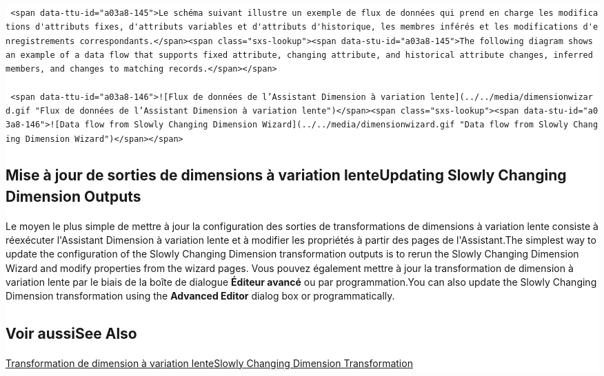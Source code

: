      <span data-ttu-id="a03a8-145">Le schéma suivant illustre un exemple de flux de données qui prend en charge les modifications d'attributs fixes, d'attributs variables et d'attributs d'historique, les membres inférés et les modifications d'enregistrements correspondants.</span><span class="sxs-lookup"><span data-stu-id="a03a8-145">The following diagram shows an example of a data flow that supports fixed attribute, changing attribute, and historical attribute changes, inferred members, and changes to matching records.</span></span>

     <span data-ttu-id="a03a8-146">![Flux de données de l’Assistant Dimension à variation lente](../../media/dimensionwizard.gif "Flux de données de l’Assistant Dimension à variation lente")</span><span class="sxs-lookup"><span data-stu-id="a03a8-146">![Data flow from Slowly Changing Dimension Wizard](../../media/dimensionwizard.gif "Data flow from Slowly Changing Dimension Wizard")</span></span>

## <a name="updating-slowly-changing-dimension-outputs"></a><span data-ttu-id="a03a8-147">Mise à jour de sorties de dimensions à variation lente</span><span class="sxs-lookup"><span data-stu-id="a03a8-147">Updating Slowly Changing Dimension Outputs</span></span>
 <span data-ttu-id="a03a8-148">Le moyen le plus simple de mettre à jour la configuration des sorties de transformations de dimensions à variation lente consiste à réexécuter l'Assistant Dimension à variation lente et à modifier les propriétés à partir des pages de l'Assistant.</span><span class="sxs-lookup"><span data-stu-id="a03a8-148">The simplest way to update the configuration of the Slowly Changing Dimension transformation outputs is to rerun the Slowly Changing Dimension Wizard and modify properties from the wizard pages.</span></span> <span data-ttu-id="a03a8-149">Vous pouvez également mettre à jour la transformation de dimension à variation lente par le biais de la boîte de dialogue **Éditeur avancé** ou par programmation.</span><span class="sxs-lookup"><span data-stu-id="a03a8-149">You can also update the Slowly Changing Dimension transformation using the **Advanced Editor** dialog box or programmatically.</span></span>

## <a name="see-also"></a><span data-ttu-id="a03a8-150">Voir aussi</span><span class="sxs-lookup"><span data-stu-id="a03a8-150">See Also</span></span>
 [<span data-ttu-id="a03a8-151">Transformation de dimension à variation lente</span><span class="sxs-lookup"><span data-stu-id="a03a8-151">Slowly Changing Dimension Transformation</span></span>](slowly-changing-dimension-transformation.md)


